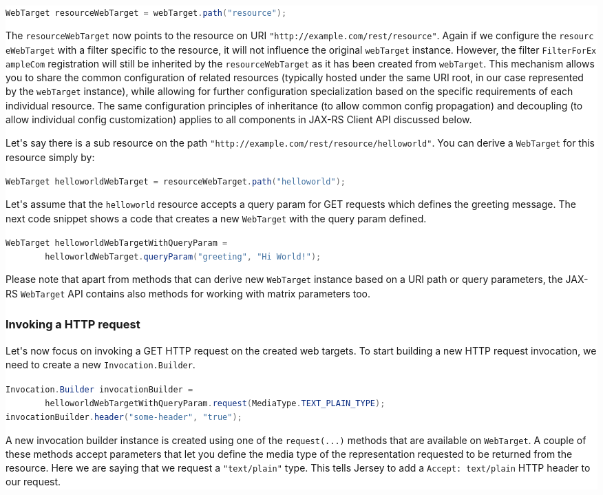 ```java
WebTarget resourceWebTarget = webTarget.path("resource");
```

The `resourceWebTarget` now points to the resource on URI `"http://example.com/rest/resource"`. Again if we configure
the `resourceWebTarget` with a filter specific to the resource, it will not influence the original `webTarget` instance.
However, the filter `FilterForExampleCom` registration will still be inherited by the `resourceWebTarget` as it has been
created from `webTarget`. This mechanism allows you to share the common configuration of related resources (typically
hosted under the same URI root, in our case represented by the `webTarget` instance), while allowing for further
configuration specialization based on the specific requirements of each individual resource. The same configuration
principles of inheritance (to allow common config propagation) and decoupling (to allow individual config customization)
applies to all components in JAX-RS Client API discussed below. 

Let's say there is a sub resource on the path `"http://example.com/rest/resource/helloworld"`. You can derive a
`WebTarget` for this resource simply by:

```java
WebTarget helloworldWebTarget = resourceWebTarget.path("helloworld");
```

Let's assume that the `helloworld` resource accepts a query param for GET requests which defines the greeting message.
The next code snippet shows a code that creates a new `WebTarget` with the query param defined.

```java
WebTarget helloworldWebTargetWithQueryParam =
        helloworldWebTarget.queryParam("greeting", "Hi World!");
```

Please note that apart from methods that can derive new `WebTarget` instance based on a URI path or query parameters,
the JAX-RS `WebTarget` API contains also methods for working with matrix parameters too.

### Invoking a HTTP request

Let's now focus on invoking a GET HTTP request on the created web targets. To start building a new HTTP request
invocation, we need to create a new `Invocation.Builder`.

```java
Invocation.Builder invocationBuilder =
        helloworldWebTargetWithQueryParam.request(MediaType.TEXT_PLAIN_TYPE);
invocationBuilder.header("some-header", "true");
```

A new invocation builder instance is created using one of the `request(...)` methods that are available on `WebTarget`.
A couple of these methods accept parameters that let you define the media type of the representation requested to be
returned from the resource. Here we are saying that we request a `"text/plain"` type. This tells Jersey to add a
`Accept: text/plain` HTTP header to our request.
